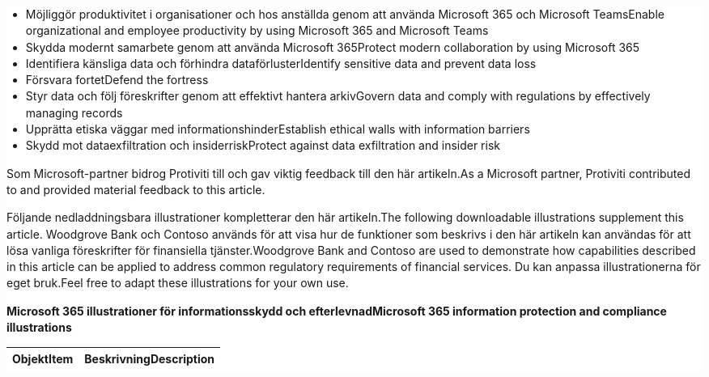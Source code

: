 * <span data-ttu-id="f05b5-120">Möjliggör produktivitet i organisationer och hos anställda genom att använda Microsoft 365 och Microsoft Teams</span><span class="sxs-lookup"><span data-stu-id="f05b5-120">Enable organizational and employee productivity by using Microsoft 365 and Microsoft Teams</span></span>
* <span data-ttu-id="f05b5-121">Skydda modernt samarbete genom att använda Microsoft 365</span><span class="sxs-lookup"><span data-stu-id="f05b5-121">Protect modern collaboration by using Microsoft 365</span></span> 
* <span data-ttu-id="f05b5-122">Identifiera känsliga data och förhindra dataförluster</span><span class="sxs-lookup"><span data-stu-id="f05b5-122">Identify sensitive data and prevent data loss</span></span>
* <span data-ttu-id="f05b5-123">Försvara fortet</span><span class="sxs-lookup"><span data-stu-id="f05b5-123">Defend the fortress</span></span>
* <span data-ttu-id="f05b5-124">Styr data och följ föreskrifter genom att effektivt hantera arkiv</span><span class="sxs-lookup"><span data-stu-id="f05b5-124">Govern data and comply with regulations by effectively managing records</span></span>
* <span data-ttu-id="f05b5-125">Upprätta etiska väggar med informationshinder</span><span class="sxs-lookup"><span data-stu-id="f05b5-125">Establish ethical walls with information barriers</span></span>
* <span data-ttu-id="f05b5-126">Skydd mot dataexfiltration och insiderrisk</span><span class="sxs-lookup"><span data-stu-id="f05b5-126">Protect against data exfiltration and insider risk</span></span>

<span data-ttu-id="f05b5-127">Som Microsoft-partner bidrog Protiviti till och gav viktig feedback till den här artikeln.</span><span class="sxs-lookup"><span data-stu-id="f05b5-127">As a Microsoft partner, Protiviti contributed to and provided material feedback to this article.</span></span>

<span data-ttu-id="f05b5-128">Följande nedladdningsbara illustrationer kompletterar den här artikeln.</span><span class="sxs-lookup"><span data-stu-id="f05b5-128">The following downloadable illustrations supplement this article.</span></span> <span data-ttu-id="f05b5-129">Woodgrove Bank och Contoso används för att visa hur de funktioner som beskrivs i den här artikeln kan användas för att lösa vanliga föreskrifter för finansiella tjänster.</span><span class="sxs-lookup"><span data-stu-id="f05b5-129">Woodgrove Bank and Contoso are used to demonstrate how capabilities described in this article can be applied to address common regulatory requirements of financial services.</span></span> <span data-ttu-id="f05b5-130">Du kan anpassa illustrationerna för eget bruk.</span><span class="sxs-lookup"><span data-stu-id="f05b5-130">Feel free to adapt these illustrations for your own use.</span></span> 

<span data-ttu-id="f05b5-131">**Microsoft 365 illustrationer för informationsskydd och efterlevnad**</span><span class="sxs-lookup"><span data-stu-id="f05b5-131">**Microsoft 365 information protection and compliance illustrations**</span></span>

| <span data-ttu-id="f05b5-132">Objekt</span><span class="sxs-lookup"><span data-stu-id="f05b5-132">Item</span></span> | <span data-ttu-id="f05b5-133">Beskrivning</span><span class="sxs-lookup"><span data-stu-id="f05b5-133">Description</span></span> |
|:-----|:-----|
